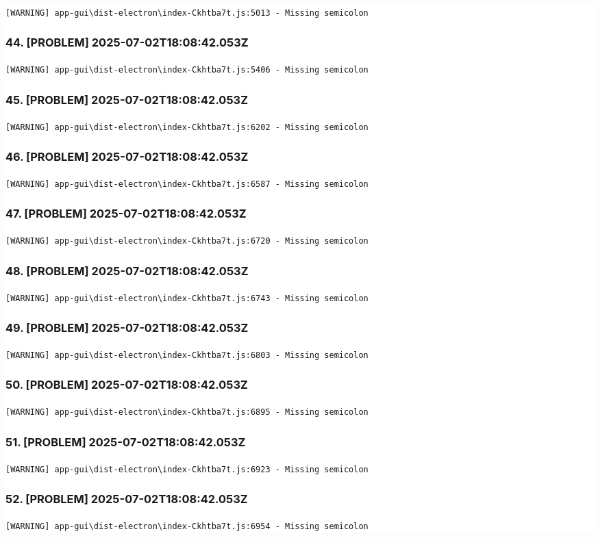 ```
[WARNING] app-gui\dist-electron\index-Ckhtba7t.js:5013 - Missing semicolon
```

### 44. [PROBLEM] 2025-07-02T18:08:42.053Z

```
[WARNING] app-gui\dist-electron\index-Ckhtba7t.js:5406 - Missing semicolon
```

### 45. [PROBLEM] 2025-07-02T18:08:42.053Z

```
[WARNING] app-gui\dist-electron\index-Ckhtba7t.js:6202 - Missing semicolon
```

### 46. [PROBLEM] 2025-07-02T18:08:42.053Z

```
[WARNING] app-gui\dist-electron\index-Ckhtba7t.js:6587 - Missing semicolon
```

### 47. [PROBLEM] 2025-07-02T18:08:42.053Z

```
[WARNING] app-gui\dist-electron\index-Ckhtba7t.js:6720 - Missing semicolon
```

### 48. [PROBLEM] 2025-07-02T18:08:42.053Z

```
[WARNING] app-gui\dist-electron\index-Ckhtba7t.js:6743 - Missing semicolon
```

### 49. [PROBLEM] 2025-07-02T18:08:42.053Z

```
[WARNING] app-gui\dist-electron\index-Ckhtba7t.js:6803 - Missing semicolon
```

### 50. [PROBLEM] 2025-07-02T18:08:42.053Z

```
[WARNING] app-gui\dist-electron\index-Ckhtba7t.js:6895 - Missing semicolon
```

### 51. [PROBLEM] 2025-07-02T18:08:42.053Z

```
[WARNING] app-gui\dist-electron\index-Ckhtba7t.js:6923 - Missing semicolon
```

### 52. [PROBLEM] 2025-07-02T18:08:42.053Z

```
[WARNING] app-gui\dist-electron\index-Ckhtba7t.js:6954 - Missing semicolon
```
